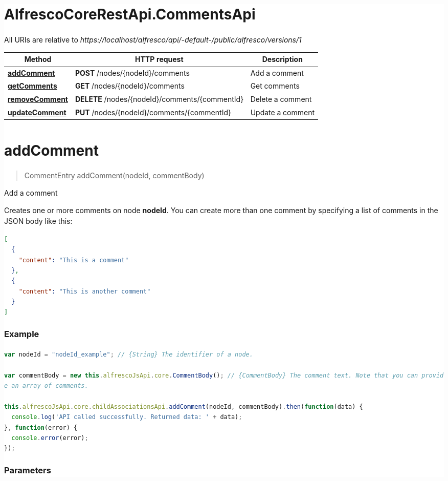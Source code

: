# AlfrescoCoreRestApi.CommentsApi

All URIs are relative to *https://localhost/alfresco/api/-default-/public/alfresco/versions/1*

Method | HTTP request | Description
------------- | ------------- | -------------
[**addComment**](CommentsApi.md#addComment) | **POST** /nodes/{nodeId}/comments | Add a comment
[**getComments**](CommentsApi.md#getComments) | **GET** /nodes/{nodeId}/comments | Get comments
[**removeComment**](CommentsApi.md#removeComment) | **DELETE** /nodes/{nodeId}/comments/{commentId} | Delete a comment
[**updateComment**](CommentsApi.md#updateComment) | **PUT** /nodes/{nodeId}/comments/{commentId} | Update a comment


<a name="addComment"></a>
# **addComment**
> CommentEntry addComment(nodeId, commentBody)

Add a comment

Creates one or more comments on node **nodeId**. You can create more than one comment by
specifying a list of comments in the JSON body like this:

```JSON
[
  {
    "content": "This is a comment"
  },
  {
    "content": "This is another comment"
  }
]
```


### Example
```javascript
var nodeId = "nodeId_example"; // {String} The identifier of a node.

var commentBody = new this.alfrescoJsApi.core.CommentBody(); // {CommentBody} The comment text. Note that you can provide an array of comments.

this.alfrescoJsApi.core.childAssociationsApi.addComment(nodeId, commentBody).then(function(data) {
  console.log('API called successfully. Returned data: ' + data);
}, function(error) {
  console.error(error);
});

```

### Parameters
